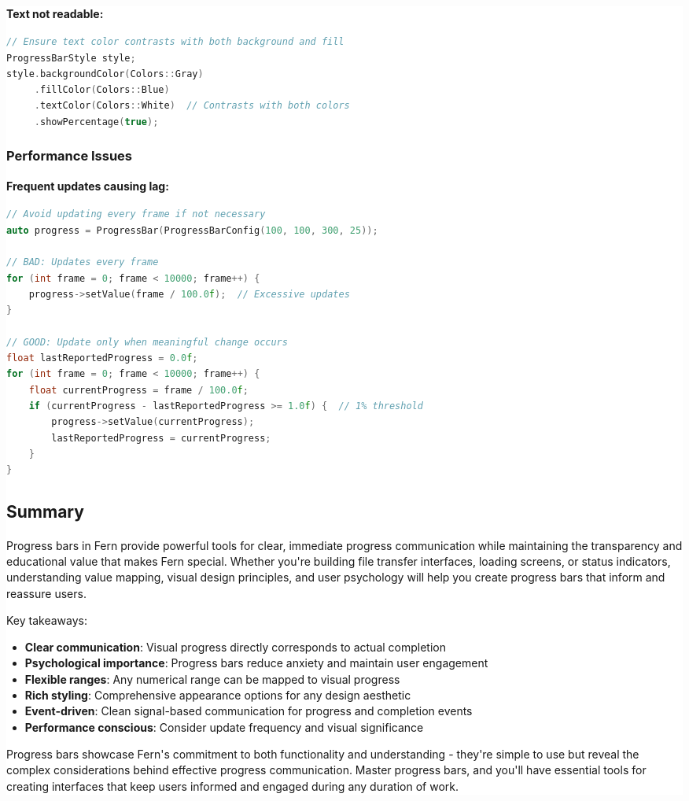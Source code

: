 **Text not readable:**
```cpp
// Ensure text color contrasts with both background and fill
ProgressBarStyle style;
style.backgroundColor(Colors::Gray)
     .fillColor(Colors::Blue)
     .textColor(Colors::White)  // Contrasts with both colors
     .showPercentage(true);
```

### Performance Issues

**Frequent updates causing lag:**
```cpp
// Avoid updating every frame if not necessary
auto progress = ProgressBar(ProgressBarConfig(100, 100, 300, 25));

// BAD: Updates every frame
for (int frame = 0; frame < 10000; frame++) {
    progress->setValue(frame / 100.0f);  // Excessive updates
}

// GOOD: Update only when meaningful change occurs
float lastReportedProgress = 0.0f;
for (int frame = 0; frame < 10000; frame++) {
    float currentProgress = frame / 100.0f;
    if (currentProgress - lastReportedProgress >= 1.0f) {  // 1% threshold
        progress->setValue(currentProgress);
        lastReportedProgress = currentProgress;
    }
}
```

## Summary

Progress bars in Fern provide powerful tools for clear, immediate progress communication while maintaining the transparency and educational value that makes Fern special. Whether you're building file transfer interfaces, loading screens, or status indicators, understanding value mapping, visual design principles, and user psychology will help you create progress bars that inform and reassure users.

Key takeaways:
- **Clear communication**: Visual progress directly corresponds to actual completion
- **Psychological importance**: Progress bars reduce anxiety and maintain user engagement
- **Flexible ranges**: Any numerical range can be mapped to visual progress
- **Rich styling**: Comprehensive appearance options for any design aesthetic
- **Event-driven**: Clean signal-based communication for progress and completion events
- **Performance conscious**: Consider update frequency and visual significance

Progress bars showcase Fern's commitment to both functionality and understanding - they're simple to use but reveal the complex considerations behind effective progress communication. Master progress bars, and you'll have essential tools for creating interfaces that keep users informed and engaged during any duration of work.

